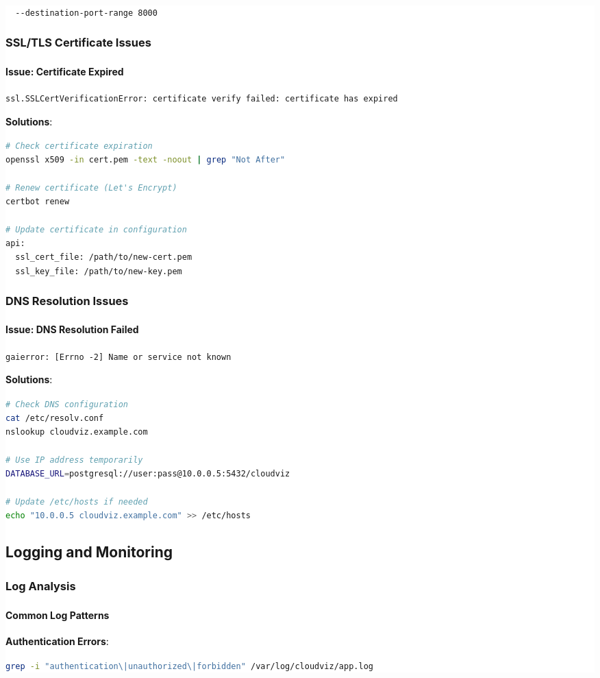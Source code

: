 ```bash
  --destination-port-range 8000
```

### SSL/TLS Certificate Issues

#### Issue: Certificate Expired
```
ssl.SSLCertVerificationError: certificate verify failed: certificate has expired
```

**Solutions**:
```bash
# Check certificate expiration
openssl x509 -in cert.pem -text -noout | grep "Not After"

# Renew certificate (Let's Encrypt)
certbot renew

# Update certificate in configuration
api:
  ssl_cert_file: /path/to/new-cert.pem
  ssl_key_file: /path/to/new-key.pem
```

### DNS Resolution Issues

#### Issue: DNS Resolution Failed
```
gaierror: [Errno -2] Name or service not known
```

**Solutions**:
```bash
# Check DNS configuration
cat /etc/resolv.conf
nslookup cloudviz.example.com

# Use IP address temporarily
DATABASE_URL=postgresql://user:pass@10.0.0.5:5432/cloudviz

# Update /etc/hosts if needed
echo "10.0.0.5 cloudviz.example.com" >> /etc/hosts
```

## Logging and Monitoring

### Log Analysis

#### Common Log Patterns

**Authentication Errors**:
```bash
grep -i "authentication\|unauthorized\|forbidden" /var/log/cloudviz/app.log
```
